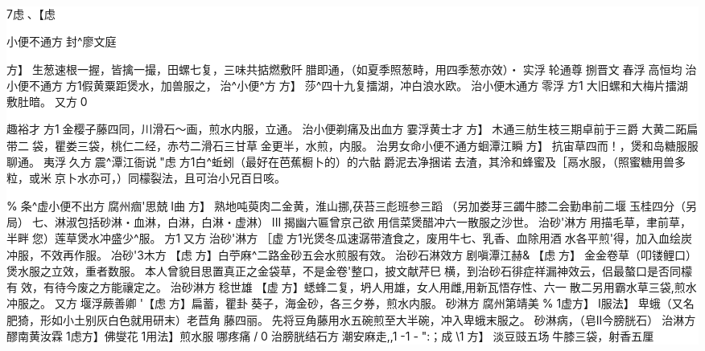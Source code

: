 7虑
、【虑

小便不通方
封^廖文庭

方】 生葱速根一握，皆擒一撮，田螺七复，三味共掂燃敷阡 腊即通，（如夏季照葱畤，用四季葱亦效）・
实浮
轮通尊
捌晋文
春浮
高恒均
治小便不通方
方1假黄粟距煲水，加兽服之，
治^小便^方
方】 莎^四十九复擂湖，冲白浪水欧。
治小便木通方 零浮
方1 大旧螺和大梅片擂湖敷肚暗。
又方
0

趣裕才
方1 金樱子藤四同，川滑石〜画，煎水内服，立通。
治小便剃痛及出血方
霎浮黄士才
方】 木通三舫生枝三期卓前于三爵 大黄二跖扁带二 袋，瞿娄三袋，桃仁二经，赤芍二滑石三甘草 金更半，水煎，内服。
治男女命小便不通方蛔潭江瞬 方】 抗宙草四而！，煲和岛糖服服聊通。
夷浮
久方	震^潭江衙说
"虑 方1白^蚯蚓（最好在芭蕉橱卜的）的六骷 爵泥去净捆诺 去渣，其泠和蜂蜜及［鬲水服，（照蜜糖用兽多粒，或米 京卜水亦可，）同檬裂法，且可治小兄百日咳。

%	条^虚小便不出方	腐州痼'思兢
I曲 方】 熟地吨萸肉二金黄，淮山挪,茯苔三彪班参三蹈 （另加娄芽三蠲牛膝二会勤串前二堰 玉桂四分（另局）
七、淋淑包括砂淋・血淋，白淋，白淋・虚淋）
III
揭幽六匾曾京己欲 用信菜煲醋冲六一散服之沙世。
治砂'淋方
用描毛草，聿前草，半畔 您）莲草煲水冲盛少^服。
方1
又方
治砂'淋方
［虚 方1光煲冬瓜速潺带渣食之，废用牛七、乳香、血除用酒 水各平煎'得，加入血绘炭冲服，不效再作服。
冶砂'3木方
【虑 方】白苧麻^二路金砂五会水煎服有效。
治砂石淋效方 剧嗔潭江赫&
【虑 方】 金金卷草（叩镂鲤口）煲水服之立效，重者数服。
本人曾貌目思置真正之金袋草，不是金卷'整口，披文献芹巳 横，到治砂石徘症祥漏神效云，侣最螯口是否同檬有 效，有待今废之方能禳定之。
治砂淋方	稔世雄
【虚 方】蟋蜂二复，坍人用雄，女人用雌,用新瓦悟存性、六一 散二另用霸水草三袋,煎水冲服之。
又方	堰浮蕨善卿
'【虑 方】扁蓄，瞿卦 葵子，海金砂，各三夕券，煎水内服。
砂淋方	腐州第靖美
% 1虚方】
I服法】
卑蛾（又名肥猗，形如小土别灰白色就用研末）老苣角 藤四丽。
先将豆角藤用水五碗煎至大半碗，冲入卑蛾末服之。
砂淋病，（皂II今膀胱石）
治淋方	醪南黄汝霖
1虑方】佛燮花
1用法】煎水服
哪疼痛
/ 0
治膀胱结石方	潮安麻走,,1
-1 - ":；成
\1 方】 淡豆豉五场 牛膝三袋，射香五厘